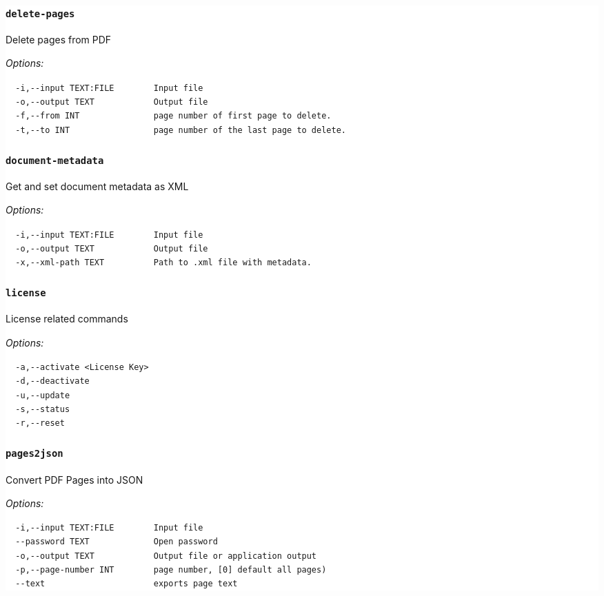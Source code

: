 ### `delete-pages`
Delete pages from PDF



_Options:_
```
  -i,--input TEXT:FILE        Input file
  -o,--output TEXT            Output file
  -f,--from INT               page number of first page to delete.
  -t,--to INT                 page number of the last page to delete.
```



### `document-metadata`
Get and set document metadata as XML



_Options:_
```
  -i,--input TEXT:FILE        Input file
  -o,--output TEXT            Output file
  -x,--xml-path TEXT          Path to .xml file with metadata.
```



### `license`
License related commands



_Options:_
```
  -a,--activate <License Key> 
  -d,--deactivate             
  -u,--update                 
  -s,--status                 
  -r,--reset                  
```



### `pages2json`
Convert PDF Pages into JSON



_Options:_
```
  -i,--input TEXT:FILE        Input file
  --password TEXT             Open password
  -o,--output TEXT            Output file or application output
  -p,--page-number INT        page number, [0] default all pages)
  --text                      exports page text
```

